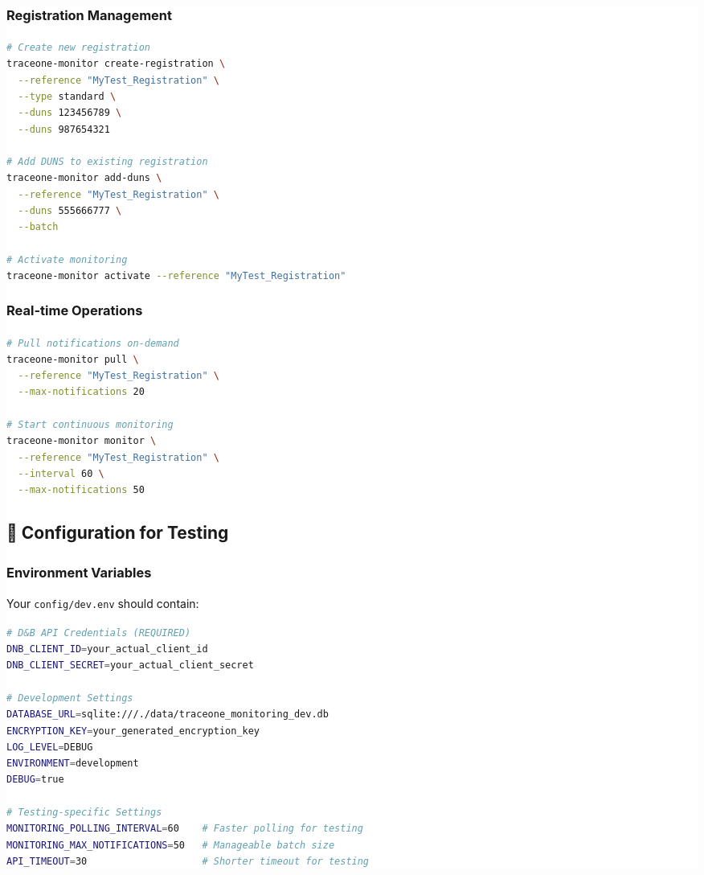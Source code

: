 ### Registration Management

```bash
# Create new registration
traceone-monitor create-registration \
  --reference "MyTest_Registration" \
  --type standard \
  --duns 123456789 \
  --duns 987654321

# Add DUNS to existing registration
traceone-monitor add-duns \
  --reference "MyTest_Registration" \
  --duns 555666777 \
  --batch

# Activate monitoring
traceone-monitor activate --reference "MyTest_Registration"
```

### Real-time Operations

```bash
# Pull notifications on-demand
traceone-monitor pull \
  --reference "MyTest_Registration" \
  --max-notifications 20

# Start continuous monitoring
traceone-monitor monitor \
  --reference "MyTest_Registration" \
  --interval 60 \
  --max-notifications 50
```

## 🔧 Configuration for Testing

### Environment Variables

Your `config/dev.env` should contain:

```bash
# D&B API Credentials (REQUIRED)
DNB_CLIENT_ID=your_actual_client_id
DNB_CLIENT_SECRET=your_actual_client_secret

# Development Settings
DATABASE_URL=sqlite:///./data/traceone_monitoring_dev.db
ENCRYPTION_KEY=your_generated_encryption_key
LOG_LEVEL=DEBUG
ENVIRONMENT=development
DEBUG=true

# Testing-specific Settings
MONITORING_POLLING_INTERVAL=60    # Faster polling for testing
MONITORING_MAX_NOTIFICATIONS=50   # Manageable batch size
API_TIMEOUT=30                    # Shorter timeout for testing
```
